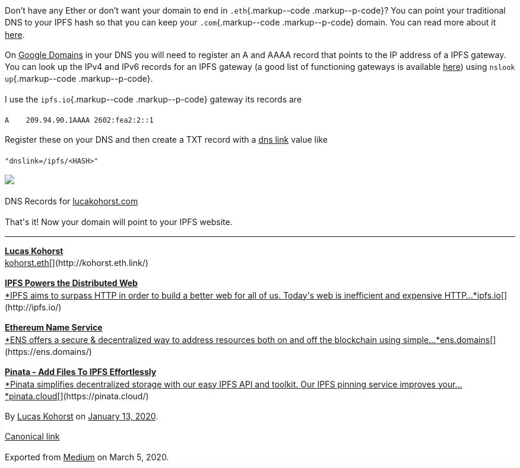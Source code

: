 Don’t have any Ether or don’t want your domain to end
in `.eth`{.markup--code .markup--p-code}? You can point your traditional
DNS to your IPFS hash so that you can keep your `.com`{.markup--code
.markup--p-code} domain. You can read more about it
[here](https://docs.ipfs.io/guides/concepts/dnslink/).

On [Google Domains](http://domains.google.com) in your DNS you will need
to register an A and AAAA record that points to the IP address of a IPFS
gateway. You can look up the IPv4 and IPv6 records for an IPFS gateway
(a good list of functioning gateways is available
[here](https://ipfs.github.io/public-gateway-checker/)) using
`nslookup`{.markup--code .markup--p-code}.

I use the `ipfs.io`{.markup--code .markup--p-code} gateway its records
are

``` {#c39b .graf .graf--pre .graf-after--p name="c39b"}
A    209.94.90.1AAAA 2602:fea2:2::1
```

Register these on your DNS and then create a TXT record with a [dns
link](http://dnslink.io/) value like

``` {#480c .graf .graf--pre .graf-after--p name="480c"}
"dnslink=/ipfs/<HASH>"
```

![](https://cdn-images-1.medium.com/max/800/1*0DTo7rOQmYbeEg0-ycykxA.png)

DNS Records for [lucakohorst.com](http://lucaskohorst.com)

That's it! Now your domain will point to your IPFS website.

* * * * *

[**Lucas Kohorst**\
kohorst.eth](http://kohorst.eth.link/ "http://kohorst.eth.link/")[](http://kohorst.eth.link/)

[**IPFS Powers the Distributed Web**\
*IPFS aims to surpass HTTP in order to build a better web for all of us.
Today's web is inefficient and expensive
HTTP…*ipfs.io](http://ipfs.io/ "http://ipfs.io/")[](http://ipfs.io/)

[**Ethereum Name Service**\
*ENS offers a secure & decentralized way to address resources both on
and off the blockchain using
simple…*ens.domains](https://ens.domains/ "https://ens.domains/")[](https://ens.domains/)

[**Pinata - Add Files To IPFS Effortlessly**\
*Pinata simplifies decentralized storage with our easy IPFS API and
toolkit. Our IPFS pinning service improves
your…*pinata.cloud](https://pinata.cloud/ "https://pinata.cloud/")[](https://pinata.cloud/)

By [Lucas Kohorst](https://medium.com/@lucaskohorst) on [January 13,
2020](https://medium.com/p/f5bca765f9ed).

[Canonical
link](https://medium.com/@lucaskohorst/decentralizing-your-website-f5bca765f9ed)

Exported from [Medium](https://medium.com) on March 5, 2020.
